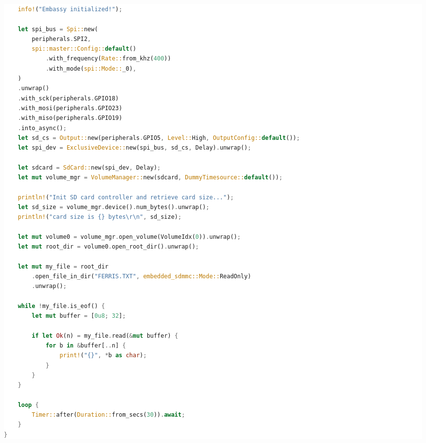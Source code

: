 ```rust
    info!("Embassy initialized!");

    let spi_bus = Spi::new(
        peripherals.SPI2,
        spi::master::Config::default()
            .with_frequency(Rate::from_khz(400))
            .with_mode(spi::Mode::_0),
    )
    .unwrap()
    .with_sck(peripherals.GPIO18)
    .with_mosi(peripherals.GPIO23)
    .with_miso(peripherals.GPIO19)
    .into_async();
    let sd_cs = Output::new(peripherals.GPIO5, Level::High, OutputConfig::default());
    let spi_dev = ExclusiveDevice::new(spi_bus, sd_cs, Delay).unwrap();

    let sdcard = SdCard::new(spi_dev, Delay);
    let mut volume_mgr = VolumeManager::new(sdcard, DummyTimesource::default());

    println!("Init SD card controller and retrieve card size...");
    let sd_size = volume_mgr.device().num_bytes().unwrap();
    println!("card size is {} bytes\r\n", sd_size);

    let mut volume0 = volume_mgr.open_volume(VolumeIdx(0)).unwrap();
    let mut root_dir = volume0.open_root_dir().unwrap();

    let mut my_file = root_dir
        .open_file_in_dir("FERRIS.TXT", embedded_sdmmc::Mode::ReadOnly)
        .unwrap();

    while !my_file.is_eof() {
        let mut buffer = [0u8; 32];

        if let Ok(n) = my_file.read(&mut buffer) {
            for b in &buffer[..n] {
                print!("{}", *b as char);
            }
        }
    }

    loop {
        Timer::after(Duration::from_secs(30)).await;
    }
}
```
